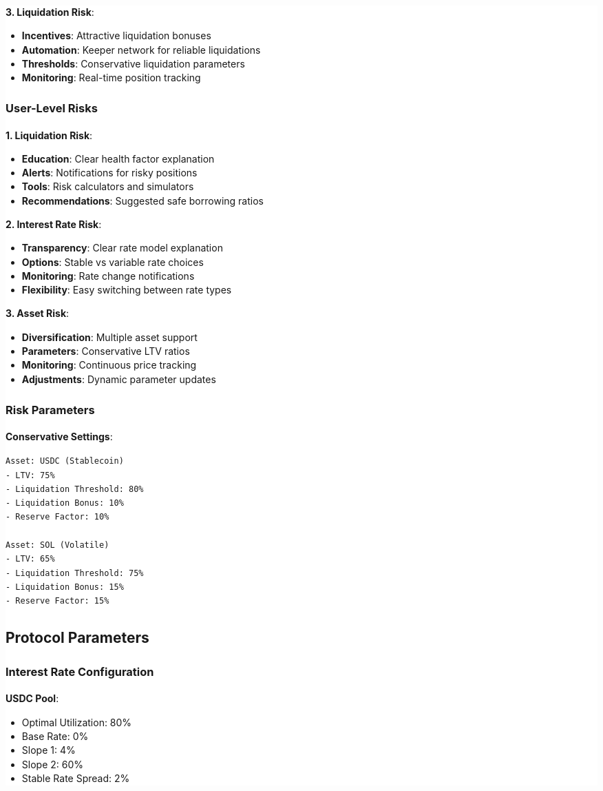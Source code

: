 **3. Liquidation Risk**:
- **Incentives**: Attractive liquidation bonuses
- **Automation**: Keeper network for reliable liquidations
- **Thresholds**: Conservative liquidation parameters
- **Monitoring**: Real-time position tracking

### User-Level Risks

**1. Liquidation Risk**:
- **Education**: Clear health factor explanation
- **Alerts**: Notifications for risky positions
- **Tools**: Risk calculators and simulators
- **Recommendations**: Suggested safe borrowing ratios

**2. Interest Rate Risk**:
- **Transparency**: Clear rate model explanation
- **Options**: Stable vs variable rate choices
- **Monitoring**: Rate change notifications
- **Flexibility**: Easy switching between rate types

**3. Asset Risk**:
- **Diversification**: Multiple asset support
- **Parameters**: Conservative LTV ratios
- **Monitoring**: Continuous price tracking
- **Adjustments**: Dynamic parameter updates

### Risk Parameters

**Conservative Settings**:
```
Asset: USDC (Stablecoin)
- LTV: 75%
- Liquidation Threshold: 80%
- Liquidation Bonus: 10%
- Reserve Factor: 10%

Asset: SOL (Volatile)
- LTV: 65%
- Liquidation Threshold: 75%
- Liquidation Bonus: 15%
- Reserve Factor: 15%
```

## Protocol Parameters

### Interest Rate Configuration

**USDC Pool**:
- Optimal Utilization: 80%
- Base Rate: 0%
- Slope 1: 4%
- Slope 2: 60%
- Stable Rate Spread: 2%
